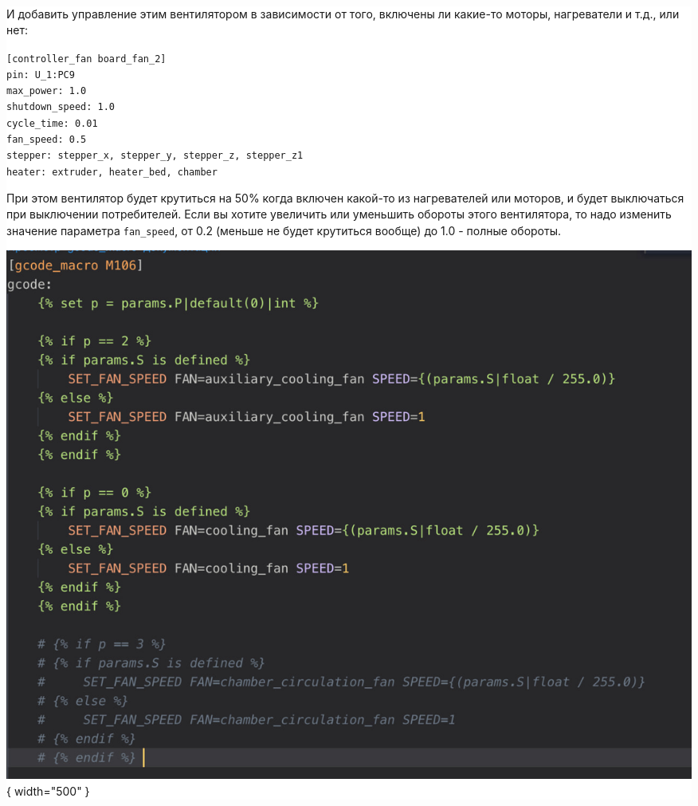И добавить управление этим вентилятором в зависимости от того, включены ли какие-то моторы, нагреватели и т.д., или нет:

```
[controller_fan board_fan_2]
pin: U_1:PC9
max_power: 1.0
shutdown_speed: 1.0
cycle_time: 0.01
fan_speed: 0.5
stepper: stepper_x, stepper_y, stepper_z, stepper_z1
heater: extruder, heater_bed, chamber
```

При этом вентилятор будет крутиться на 50% когда включен какой-то из нагревателей или моторов, и будет выключаться при выключении потребителей. Если вы хотите увеличить или уменьшить обороты этого вентилятора, то надо изменить значение параметра `fan_speed`, от 0.2 (меньше не будет крутиться вообще) до 1.0 - полные обороты.

![](./pics/q1_gcode_macro.jpg){ width="500" }
